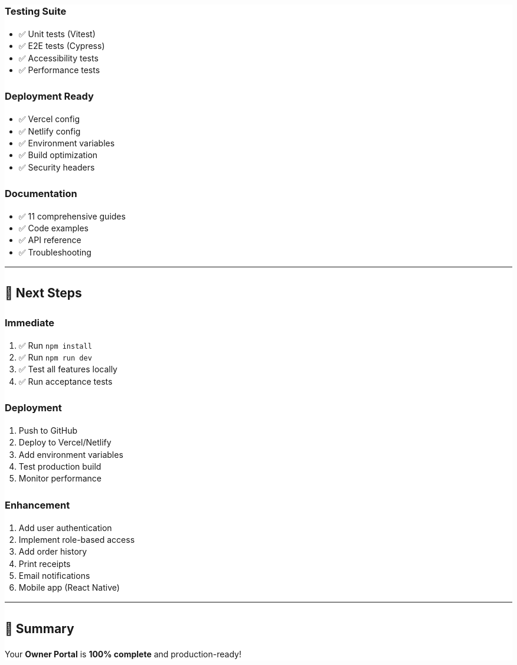 ### Testing Suite
- ✅ Unit tests (Vitest)
- ✅ E2E tests (Cypress)
- ✅ Accessibility tests
- ✅ Performance tests

### Deployment Ready
- ✅ Vercel config
- ✅ Netlify config
- ✅ Environment variables
- ✅ Build optimization
- ✅ Security headers

### Documentation
- ✅ 11 comprehensive guides
- ✅ Code examples
- ✅ API reference
- ✅ Troubleshooting

---

## 🎯 Next Steps

### Immediate
1. ✅ Run `npm install`
2. ✅ Run `npm run dev`
3. ✅ Test all features locally
4. ✅ Run acceptance tests

### Deployment
1. Push to GitHub
2. Deploy to Vercel/Netlify
3. Add environment variables
4. Test production build
5. Monitor performance

### Enhancement
1. Add user authentication
2. Implement role-based access
3. Add order history
4. Print receipts
5. Email notifications
6. Mobile app (React Native)

---

## 🎉 Summary

Your **Owner Portal** is **100% complete** and production-ready!
